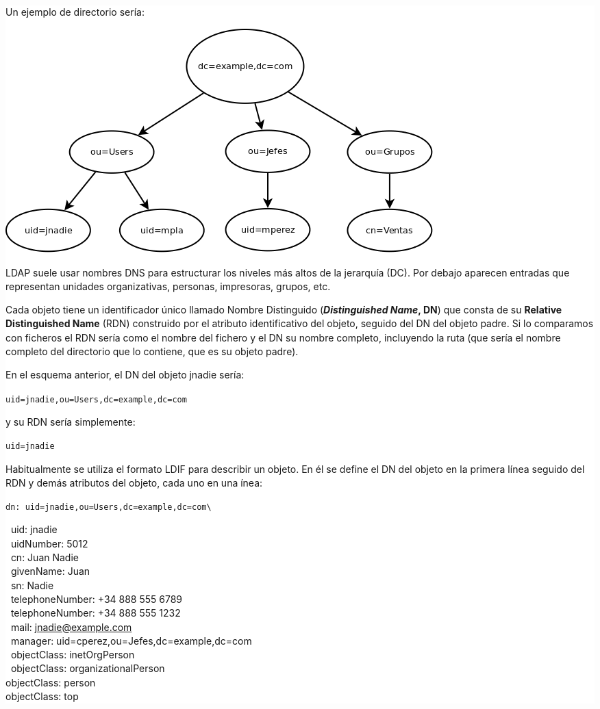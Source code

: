 Un ejemplo de directorio sería:

![ldap](./media/ldap.png "ldap")

LDAP suele usar nombres DNS para estructurar los niveles más altos de la jerarquía (DC). Por debajo aparecen entradas que representan unidades organizativas, personas, impresoras, grupos, etc.

Cada objeto tiene un identificador único llamado Nombre Distinguido (***Distinguished Name*, DN**) que consta de su **Relative Distinguished Name** (RDN) construido por el atributo identificativo del objeto, seguido del DN del objeto padre. Si lo comparamos con ficheros el RDN sería como el nombre del fichero y el DN su nombre completo, incluyendo la ruta (que sería el nombre completo del directorio que lo contiene, que es su objeto padre).

En el esquema anterior, el DN del objeto jnadie sería:

    uid=jnadie,ou=Users,dc=example,dc=com

y su RDN sería simplemente:
    
    uid=jnadie

Habitualmente se utiliza el formato LDIF para describir un objeto. En él se define el DN del objeto en la primera línea seguido del RDN y demás atributos del objeto, cada uno en una ínea:

    dn: uid=jnadie,ou=Users,dc=example,dc=com\
        uid: jnadie\
        uidNumber: 5012\
        cn: Juan Nadie\
        givenName: Juan\
        sn: Nadie\
        telephoneNumber: +34 888 555 6789\
        telephoneNumber: +34 888 555 1232\
        mail: jnadie@example.com\
        manager: uid=cperez,ou=Jefes,dc=example,dc=com\
        objectClass: inetOrgPerson\
        objectClass: organizationalPerson\
        objectClass: person\
        objectClass: top
